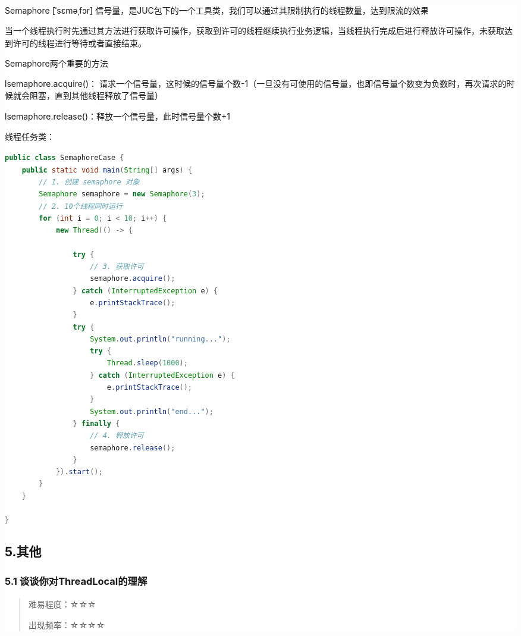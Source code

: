 Semaphore [ˈsɛməˌfɔr] 信号量，是JUC包下的一个工具类，我们可以通过其限制执行的线程数量，达到限流的效果

当一个线程执行时先通过其方法进行获取许可操作，获取到许可的线程继续执行业务逻辑，当线程执行完成后进行释放许可操作，未获取达到许可的线程进行等待或者直接结束。

Semaphore两个重要的方法

lsemaphore.acquire()： 请求一个信号量，这时候的信号量个数-1（一旦没有可使用的信号量，也即信号量个数变为负数时，再次请求的时候就会阻塞，直到其他线程释放了信号量）

lsemaphore.release()：释放一个信号量，此时信号量个数+1

线程任务类：

```java
public class SemaphoreCase {
    public static void main(String[] args) {
        // 1. 创建 semaphore 对象
        Semaphore semaphore = new Semaphore(3);
        // 2. 10个线程同时运行
        for (int i = 0; i < 10; i++) {
            new Thread(() -> {

                try {
                    // 3. 获取许可
                    semaphore.acquire();
                } catch (InterruptedException e) {
                    e.printStackTrace();
                }
                try {
                    System.out.println("running...");
                    try {
                        Thread.sleep(1000);
                    } catch (InterruptedException e) {
                        e.printStackTrace();
                    }
                    System.out.println("end...");
                } finally {
                    // 4. 释放许可
                    semaphore.release();
                }
            }).start();
        }
    }

}
```



## 5.其他

### 5.1 谈谈你对ThreadLocal的理解

>难易程度：☆☆☆
>
>出现频率：☆☆☆☆
